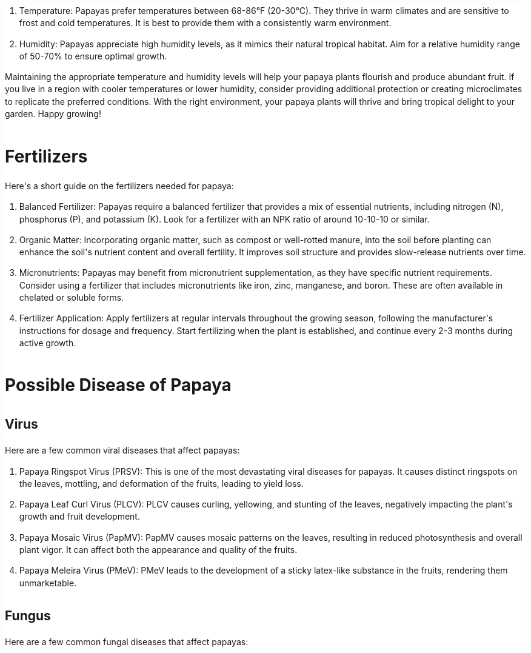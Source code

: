 1. Temperature: Papayas prefer temperatures between 68-86°F (20-30°C). They thrive in warm climates and are sensitive to frost and cold temperatures. It is best to provide them with a consistently warm environment.

2. Humidity: Papayas appreciate high humidity levels, as it mimics their natural tropical habitat. Aim for a relative humidity range of 50-70% to ensure optimal growth.

Maintaining the appropriate temperature and humidity levels will help your papaya plants flourish and produce abundant fruit. If you live in a region with cooler temperatures or lower humidity, consider providing additional protection or creating microclimates to replicate the preferred conditions. With the right environment, your papaya plants will thrive and bring tropical delight to your garden. Happy growing!
# Fertilizers
 Here's a short guide on the fertilizers needed for papaya:

1. Balanced Fertilizer: Papayas require a balanced fertilizer that provides a mix of essential nutrients, including nitrogen (N), phosphorus (P), and potassium (K). Look for a fertilizer with an NPK ratio of around 10-10-10 or similar.

2. Organic Matter: Incorporating organic matter, such as compost or well-rotted manure, into the soil before planting can enhance the soil's nutrient content and overall fertility. It improves soil structure and provides slow-release nutrients over time.

3. Micronutrients: Papayas may benefit from micronutrient supplementation, as they have specific nutrient requirements. Consider using a fertilizer that includes micronutrients like iron, zinc, manganese, and boron. These are often available in chelated or soluble forms.

4. Fertilizer Application: Apply fertilizers at regular intervals throughout the growing season, following the manufacturer's instructions for dosage and frequency. Start fertilizing when the plant is established, and continue every 2-3 months during active growth.


# Possible Disease  of  Papaya
 
## Virus
Here are a few common viral diseases that affect papayas:

1. Papaya Ringspot Virus (PRSV): This is one of the most devastating viral diseases for papayas. It causes distinct ringspots on the leaves, mottling, and deformation of the fruits, leading to yield loss.

2. Papaya Leaf Curl Virus (PLCV): PLCV causes curling, yellowing, and stunting of the leaves, negatively impacting the plant's growth and fruit development.

3. Papaya Mosaic Virus (PapMV): PapMV causes mosaic patterns on the leaves, resulting in reduced photosynthesis and overall plant vigor. It can affect both the appearance and quality of the fruits.

4. Papaya Meleira Virus (PMeV): PMeV leads to the development of a sticky latex-like substance in the fruits, rendering them unmarketable.

##  Fungus
Here are a few common fungal diseases that affect papayas:
